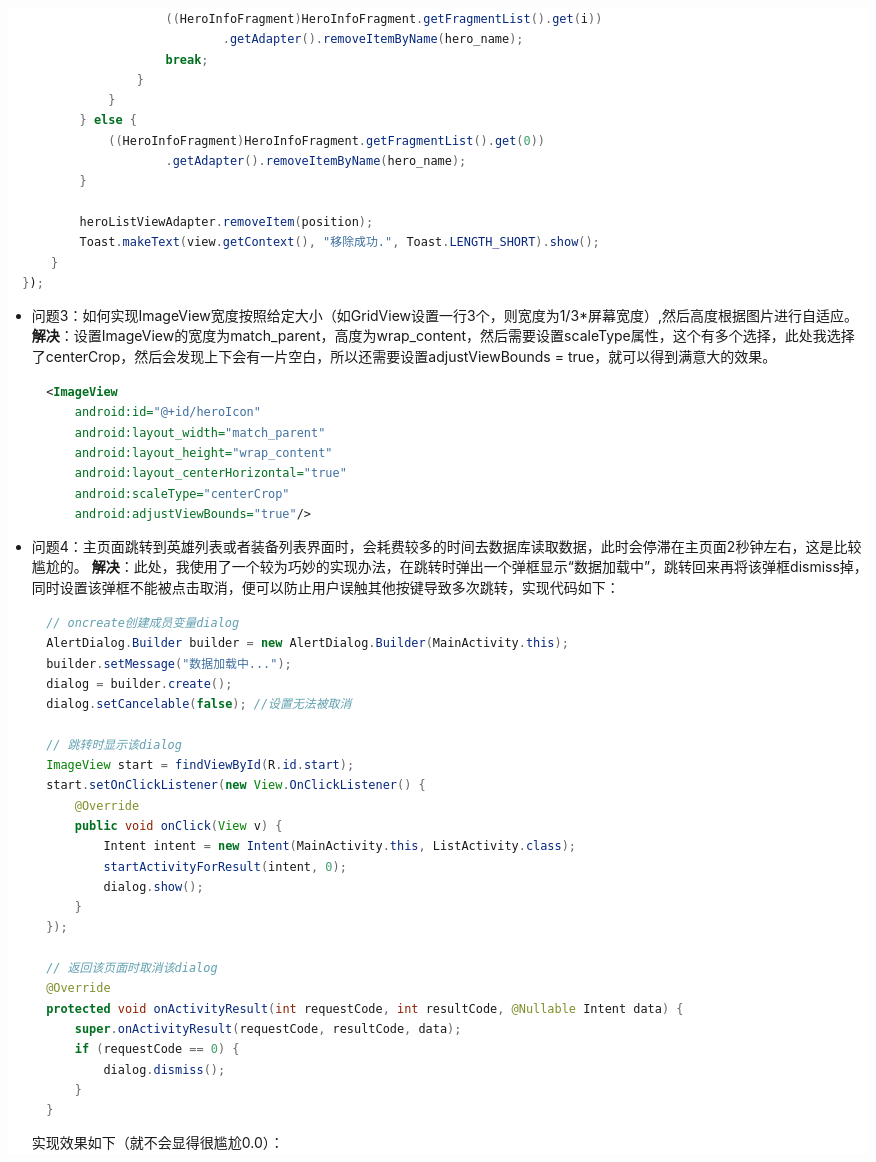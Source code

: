   ```java
                        ((HeroInfoFragment)HeroInfoFragment.getFragmentList().get(i))
                                .getAdapter().removeItemByName(hero_name);
                        break;
                    }
                }
            } else {
                ((HeroInfoFragment)HeroInfoFragment.getFragmentList().get(0))
                        .getAdapter().removeItemByName(hero_name);
            }

            heroListViewAdapter.removeItem(position);
            Toast.makeText(view.getContext(), "移除成功.", Toast.LENGTH_SHORT).show();
        }
    });
  ```

* 问题3：如何实现ImageView宽度按照给定大小（如GridView设置一行3个，则宽度为1/3*屏幕宽度）,然后高度根据图片进行自适应。
  **解决**：设置ImageView的宽度为match_parent，高度为wrap_content，然后需要设置scaleType属性，这个有多个选择，此处我选择了centerCrop，然后会发现上下会有一片空白，所以还需要设置adjustViewBounds = true，就可以得到满意大的效果。
  ```xml
    <ImageView
        android:id="@+id/heroIcon"
        android:layout_width="match_parent"
        android:layout_height="wrap_content"
        android:layout_centerHorizontal="true"
        android:scaleType="centerCrop"
        android:adjustViewBounds="true"/>
  ```

* 问题4：主页面跳转到英雄列表或者装备列表界面时，会耗费较多的时间去数据库读取数据，此时会停滞在主页面2秒钟左右，这是比较尴尬的。
  **解决**：此处，我使用了一个较为巧妙的实现办法，在跳转时弹出一个弹框显示“数据加载中”，跳转回来再将该弹框dismiss掉，同时设置该弹框不能被点击取消，便可以防止用户误触其他按键导致多次跳转，实现代码如下：
  ```java
    // oncreate创建成员变量dialog
    AlertDialog.Builder builder = new AlertDialog.Builder(MainActivity.this);
    builder.setMessage("数据加载中...");
    dialog = builder.create();
    dialog.setCancelable(false); //设置无法被取消

    // 跳转时显示该dialog
    ImageView start = findViewById(R.id.start);
    start.setOnClickListener(new View.OnClickListener() {
        @Override
        public void onClick(View v) {
            Intent intent = new Intent(MainActivity.this, ListActivity.class);
            startActivityForResult(intent, 0);
            dialog.show();
        }
    });

    // 返回该页面时取消该dialog
    @Override
    protected void onActivityResult(int requestCode, int resultCode, @Nullable Intent data) {
        super.onActivityResult(requestCode, resultCode, data);
        if (requestCode == 0) {
            dialog.dismiss();
        }
    }
  ```
  实现效果如下（就不会显得很尴尬0.0）：